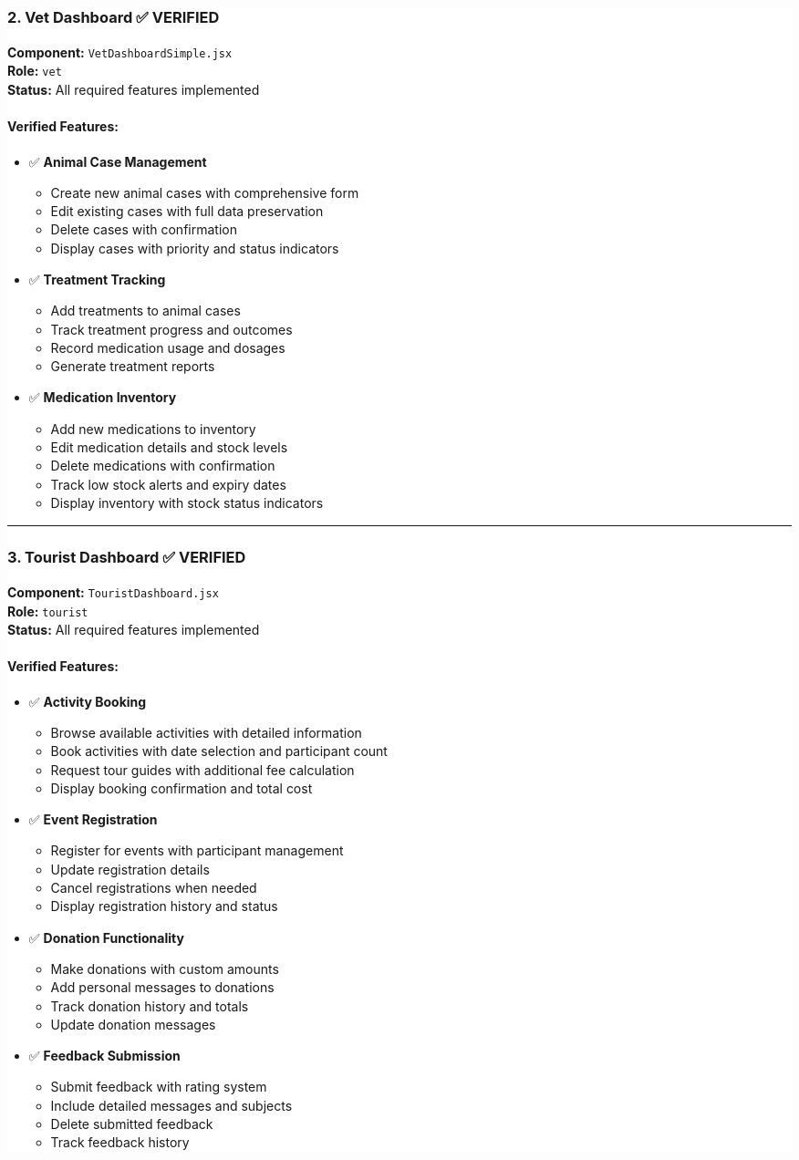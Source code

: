
### 2. Vet Dashboard ✅ VERIFIED
**Component:** `VetDashboardSimple.jsx`  
**Role:** `vet`  
**Status:** All required features implemented

#### Verified Features:
- ✅ **Animal Case Management**
  - Create new animal cases with comprehensive form
  - Edit existing cases with full data preservation
  - Delete cases with confirmation
  - Display cases with priority and status indicators

- ✅ **Treatment Tracking**
  - Add treatments to animal cases
  - Track treatment progress and outcomes
  - Record medication usage and dosages
  - Generate treatment reports

- ✅ **Medication Inventory**
  - Add new medications to inventory
  - Edit medication details and stock levels
  - Delete medications with confirmation
  - Track low stock alerts and expiry dates
  - Display inventory with stock status indicators

---

### 3. Tourist Dashboard ✅ VERIFIED
**Component:** `TouristDashboard.jsx`  
**Role:** `tourist`  
**Status:** All required features implemented

#### Verified Features:
- ✅ **Activity Booking**
  - Browse available activities with detailed information
  - Book activities with date selection and participant count
  - Request tour guides with additional fee calculation
  - Display booking confirmation and total cost

- ✅ **Event Registration**
  - Register for events with participant management
  - Update registration details
  - Cancel registrations when needed
  - Display registration history and status

- ✅ **Donation Functionality**
  - Make donations with custom amounts
  - Add personal messages to donations
  - Track donation history and totals
  - Update donation messages

- ✅ **Feedback Submission**
  - Submit feedback with rating system
  - Include detailed messages and subjects
  - Delete submitted feedback
  - Track feedback history
